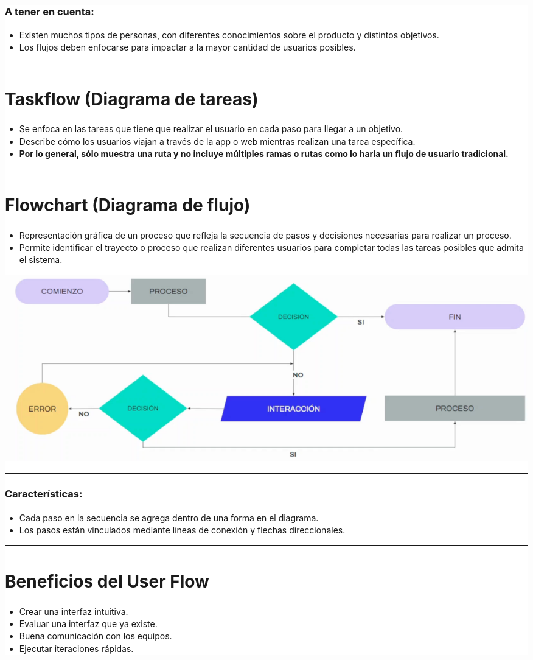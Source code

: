 ### A tener en cuenta:
- Existen muchos tipos de personas, con diferentes conocimientos sobre el producto y distintos objetivos. 
- Los flujos deben enfocarse para impactar a la mayor cantidad de usuarios posibles.

---

# Taskflow (Diagrama de tareas)
- Se enfoca en las tareas que tiene que realizar el usuario en cada paso para llegar a un objetivo.
- Describe cómo los usuarios viajan a través de la app o web mientras realizan una tarea específica.
- **Por lo general, sólo muestra una ruta y no incluye múltiples ramas o rutas como lo haría un flujo de usuario tradicional.**

---

# Flowchart (Diagrama de flujo)
- Representación gráfica de un proceso que refleja la secuencia de pasos y decisiones necesarias para realizar un proceso.
- Permite identificar el trayecto o proceso que realizan diferentes usuarios para completar todas las tareas posibles que admita el sistema.

![Diagrama de Flujo](img/3.png)

---

### Características:
- Cada paso en la secuencia se agrega dentro de una forma en el diagrama.
- Los pasos están vinculados mediante líneas de conexión y flechas direccionales.

---

# Beneficios del User Flow
- Crear una interfaz intuitiva.
- Evaluar una interfaz que ya existe.
- Buena comunicación con los equipos.
- Ejecutar iteraciones rápidas.
